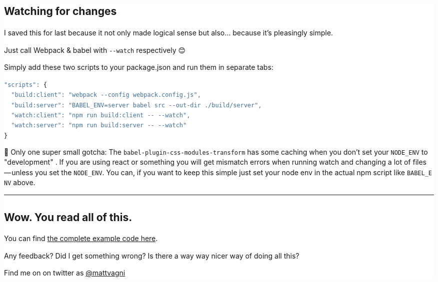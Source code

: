 ## Watching for changes

I saved this for last because it not only made logical sense but also… because it’s pleasingly simple.

Just call Webpack & babel with `--watch` respectively 😊

Simply add these two scripts to your package.json and run them in separate tabs:

```js
"scripts": {
  "build:client": "webpack --config webpack.config.js",
  "build:server": "BABEL_ENV=server babel src --out-dir ./build/server",
  "watch:client": "npm run build:client -- --watch",
  "watch:server": "npm run build:server -- --watch"
}
```

📢 Only one super small gotcha: The `babel-plugin-css-modules-transform` has some caching when you don’t set your `NODE_ENV` to "development" . If you are using react or something you will get mismatch errors when running watch and changing a lot of files — unless you set the `NODE_ENV`. You can, if you want to keep this simple just set your node env in the actual npm script like `BABEL_ENV` above.

---

## Wow. You read all of this.

You can find [the complete example code here](https://github.com/mattvagni/server-side-css-modules).

Any feedback? Did I get something wrong? Is there a way way nicer way of doing all this?

Find me on on twitter as [@mattvagni](https://www.twitter.com/mattvagni)
